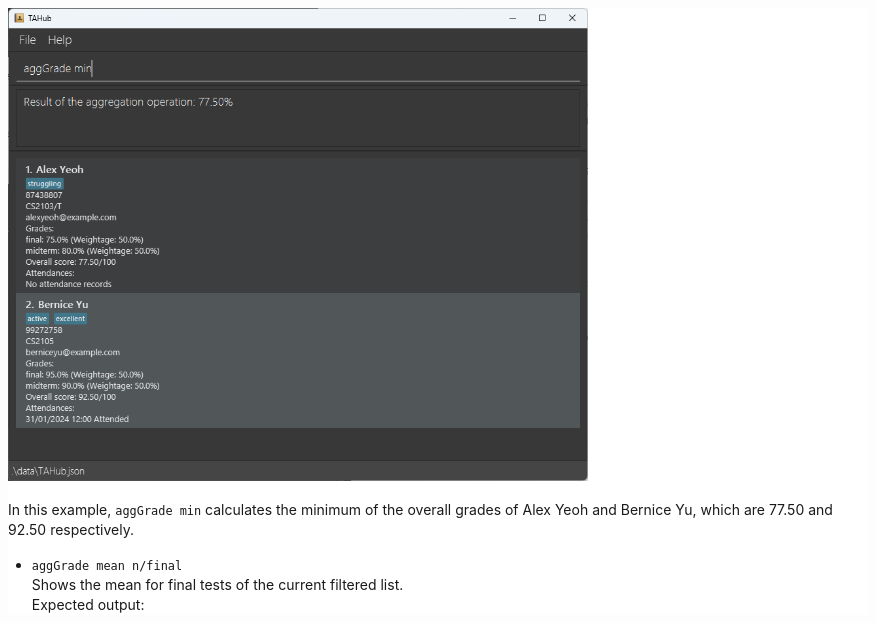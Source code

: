   <img alt="result for &#39;aggGrade min&#39;" src="images/aggGrade_min_normal.png" width="580"/>

  In this example, `aggGrade min` calculates the minimum of the overall grades of Alex Yeoh and Bernice Yu, which are 77.50 and 92.50 respectively.


- `aggGrade mean n/final`<br>
  Shows the mean for final tests of the current filtered list.<br>
  Expected output:
